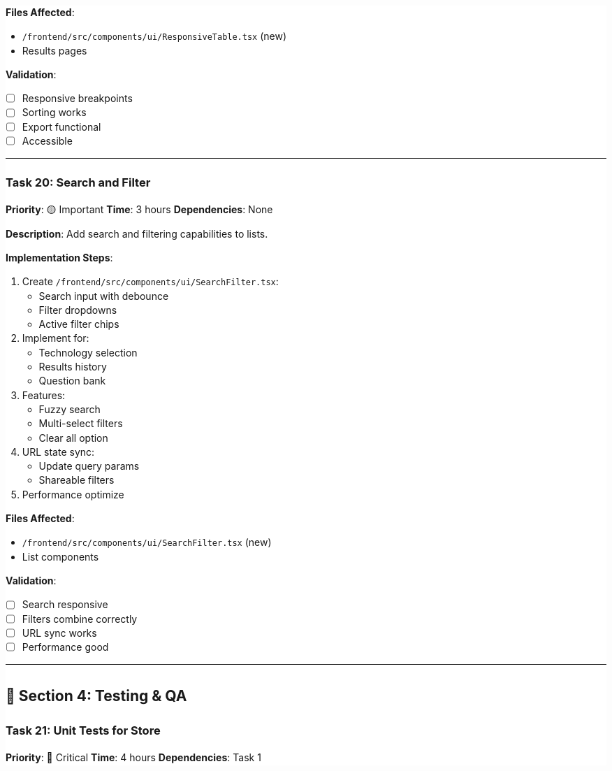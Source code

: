 **Files Affected**:
- `/frontend/src/components/ui/ResponsiveTable.tsx` (new)
- Results pages

**Validation**:
- [ ] Responsive breakpoints
- [ ] Sorting works
- [ ] Export functional
- [ ] Accessible

---

### Task 20: Search and Filter
**Priority**: 🟡 Important
**Time**: 3 hours
**Dependencies**: None

**Description**: Add search and filtering capabilities to lists.

**Implementation Steps**:
1. Create `/frontend/src/components/ui/SearchFilter.tsx`:
   - Search input with debounce
   - Filter dropdowns
   - Active filter chips
2. Implement for:
   - Technology selection
   - Results history
   - Question bank
3. Features:
   - Fuzzy search
   - Multi-select filters
   - Clear all option
4. URL state sync:
   - Update query params
   - Shareable filters
5. Performance optimize

**Files Affected**:
- `/frontend/src/components/ui/SearchFilter.tsx` (new)
- List components

**Validation**:
- [ ] Search responsive
- [ ] Filters combine correctly
- [ ] URL sync works
- [ ] Performance good

---

## 🧪 Section 4: Testing & QA

### Task 21: Unit Tests for Store
**Priority**: 🔴 Critical
**Time**: 4 hours
**Dependencies**: Task 1
